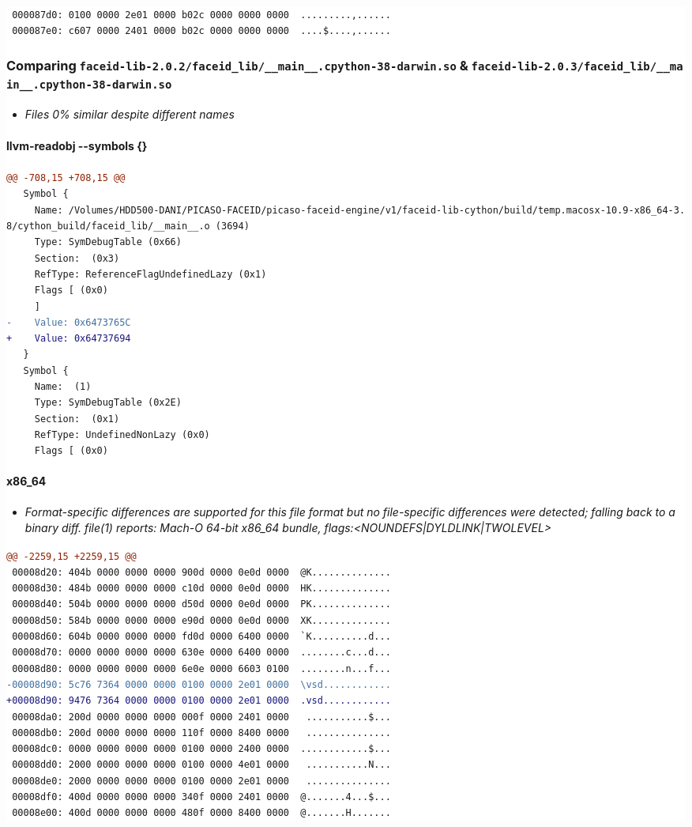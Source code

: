 ```diff
 000087d0: 0100 0000 2e01 0000 b02c 0000 0000 0000  .........,......
 000087e0: c607 0000 2401 0000 b02c 0000 0000 0000  ....$....,......
```

### Comparing `faceid-lib-2.0.2/faceid_lib/__main__.cpython-38-darwin.so` & `faceid-lib-2.0.3/faceid_lib/__main__.cpython-38-darwin.so`

 * *Files 0% similar despite different names*

#### llvm-readobj --symbols {}

```diff
@@ -708,15 +708,15 @@
   Symbol {
     Name: /Volumes/HDD500-DANI/PICASO-FACEID/picaso-faceid-engine/v1/faceid-lib-cython/build/temp.macosx-10.9-x86_64-3.8/cython_build/faceid_lib/__main__.o (3694)
     Type: SymDebugTable (0x66)
     Section:  (0x3)
     RefType: ReferenceFlagUndefinedLazy (0x1)
     Flags [ (0x0)
     ]
-    Value: 0x6473765C
+    Value: 0x64737694
   }
   Symbol {
     Name:  (1)
     Type: SymDebugTable (0x2E)
     Section:  (0x1)
     RefType: UndefinedNonLazy (0x0)
     Flags [ (0x0)
```

#### x86_64

 * *Format-specific differences are supported for this file format but no file-specific differences were detected; falling back to a binary diff. file(1) reports: Mach-O 64-bit x86_64 bundle, flags:<NOUNDEFS|DYLDLINK|TWOLEVEL>*

```diff
@@ -2259,15 +2259,15 @@
 00008d20: 404b 0000 0000 0000 900d 0000 0e0d 0000  @K..............
 00008d30: 484b 0000 0000 0000 c10d 0000 0e0d 0000  HK..............
 00008d40: 504b 0000 0000 0000 d50d 0000 0e0d 0000  PK..............
 00008d50: 584b 0000 0000 0000 e90d 0000 0e0d 0000  XK..............
 00008d60: 604b 0000 0000 0000 fd0d 0000 6400 0000  `K..........d...
 00008d70: 0000 0000 0000 0000 630e 0000 6400 0000  ........c...d...
 00008d80: 0000 0000 0000 0000 6e0e 0000 6603 0100  ........n...f...
-00008d90: 5c76 7364 0000 0000 0100 0000 2e01 0000  \vsd............
+00008d90: 9476 7364 0000 0000 0100 0000 2e01 0000  .vsd............
 00008da0: 200d 0000 0000 0000 000f 0000 2401 0000   ...........$...
 00008db0: 200d 0000 0000 0000 110f 0000 8400 0000   ...............
 00008dc0: 0000 0000 0000 0000 0100 0000 2400 0000  ............$...
 00008dd0: 2000 0000 0000 0000 0100 0000 4e01 0000   ...........N...
 00008de0: 2000 0000 0000 0000 0100 0000 2e01 0000   ...............
 00008df0: 400d 0000 0000 0000 340f 0000 2401 0000  @.......4...$...
 00008e00: 400d 0000 0000 0000 480f 0000 8400 0000  @.......H.......
```
